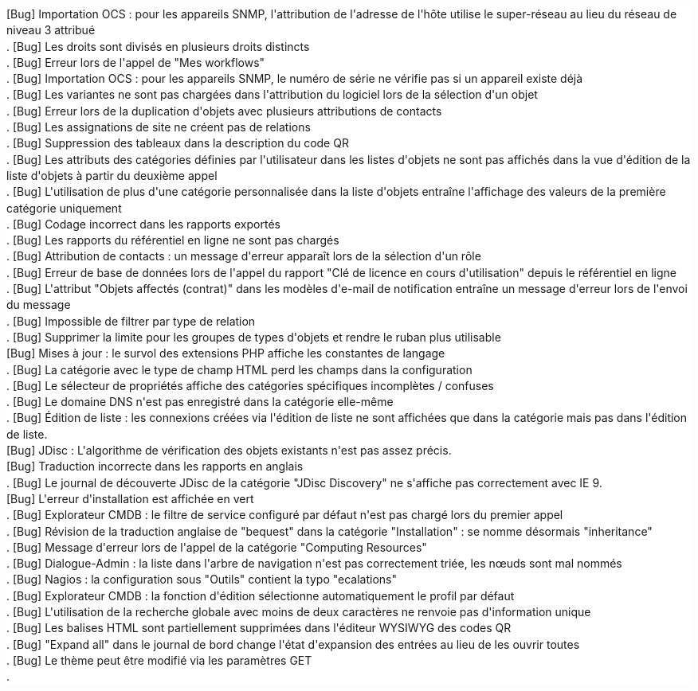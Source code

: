 [Bug] Importation OCS : pour les appareils SNMP, l'attribution de l'adresse de l'hôte utilise le super-réseau au lieu du réseau de niveau 3 attribué<br>.
[Bug] Les droits sont divisés en plusieurs droits distincts<br>.
[Bug] Erreur lors de l'appel de "Mes workflows"<br>.
[Bug] Importation OCS : pour les appareils SNMP, le numéro de série ne vérifie pas si un appareil existe déjà<br>.
[Bug] Les variantes ne sont pas chargées dans l'attribution du logiciel lors de la sélection d'un objet<br>.
[Bug] Erreur lors de la duplication d'objets avec plusieurs attributions de contacts<br>.
[Bug] Les assignations de site ne créent pas de relations<br>.
[Bug] Suppression des tableaux dans la description du code QR<br>.
[Bug] Les attributs des catégories définies par l'utilisateur dans les listes d'objets ne sont pas affichés dans la vue d'édition de la liste d'objets à partir du deuxième appel<br>.
[Bug] L'utilisation de plus d'une catégorie personnalisée dans la liste d'objets entraîne l'affichage des valeurs de la première catégorie uniquement<br>.
[Bug] Codage incorrect dans les rapports exportés<br>.
[Bug] Les rapports du référentiel en ligne ne sont pas chargés<br>.
[Bug] Attribution de contacts : un message d'erreur apparaît lors de la sélection d'un rôle<br>.
[Bug] Erreur de base de données lors de l'appel du rapport "Clé de licence en cours d'utilisation" depuis le référentiel en ligne<br>.
[Bug] L'attribut "Objets affectés (contrat)" dans les modèles d'e-mail de notification entraîne un message d'erreur lors de l'envoi du message<br>.
[Bug] Impossible de filtrer par type de relation<br>.
[Bug] Supprimer la limite pour les groupes de types d'objets et rendre le ruban plus utilisable<br>
[Bug] Mises à jour : le survol des extensions PHP affiche les constantes de langage<br>.
[Bug] La catégorie avec le type de champ HTML perd les champs dans la configuration<br>.
[Bug] Le sélecteur de propriétés affiche des catégories spécifiques incomplètes / confuses<br>.
[Bug] Le domaine DNS n'est pas enregistré dans la catégorie elle-même<br>.
[Bug] Édition de liste : les connexions créées via l'édition de liste ne sont affichées que dans la catégorie mais pas dans l'édition de liste.<br>
[Bug] JDisc : L'algorithme de vérification des objets existants n'est pas assez précis.<br>
[Bug] Traduction incorrecte dans les rapports en anglais<br>.
[Bug] Le journal de découverte JDisc de la catégorie "JDisc Discovery" ne s'affiche pas correctement avec IE 9.<br>
[Bug] L'erreur d'installation est affichée en vert<br>.
[Bug] Explorateur CMDB : le filtre de service configuré par défaut n'est pas chargé lors du premier appel<br>.
[Bug] Révision de la traduction anglaise de "bequest" dans la catégorie "Installation" : se nomme désormais "inheritance"<br>.
[Bug] Message d'erreur lors de l'appel de la catégorie "Computing Resources"<br>.
[Bug] Dialogue-Admin : la liste dans l'arbre de navigation n'est pas correctement triée, les nœuds sont mal nommés<br>.
[Bug] Nagios : la configuration sous "Outils" contient la typo "ecalations"<br>.
[Bug] Explorateur CMDB : la fonction d'édition sélectionne automatiquement le profil par défaut<br>.
[Bug] L'utilisation de la recherche globale avec moins de deux caractères ne renvoie pas d'information unique<br>.
[Bug] Les balises HTML sont partiellement supprimées dans l'éditeur WYSIWYG des codes QR<br>.
[Bug] "Expand all" dans le journal de bord change l'état d'expansion des entrées au lieu de les ouvrir toutes<br>.
[Bug] Le thème peut être modifié via les paramètres GET<br>.